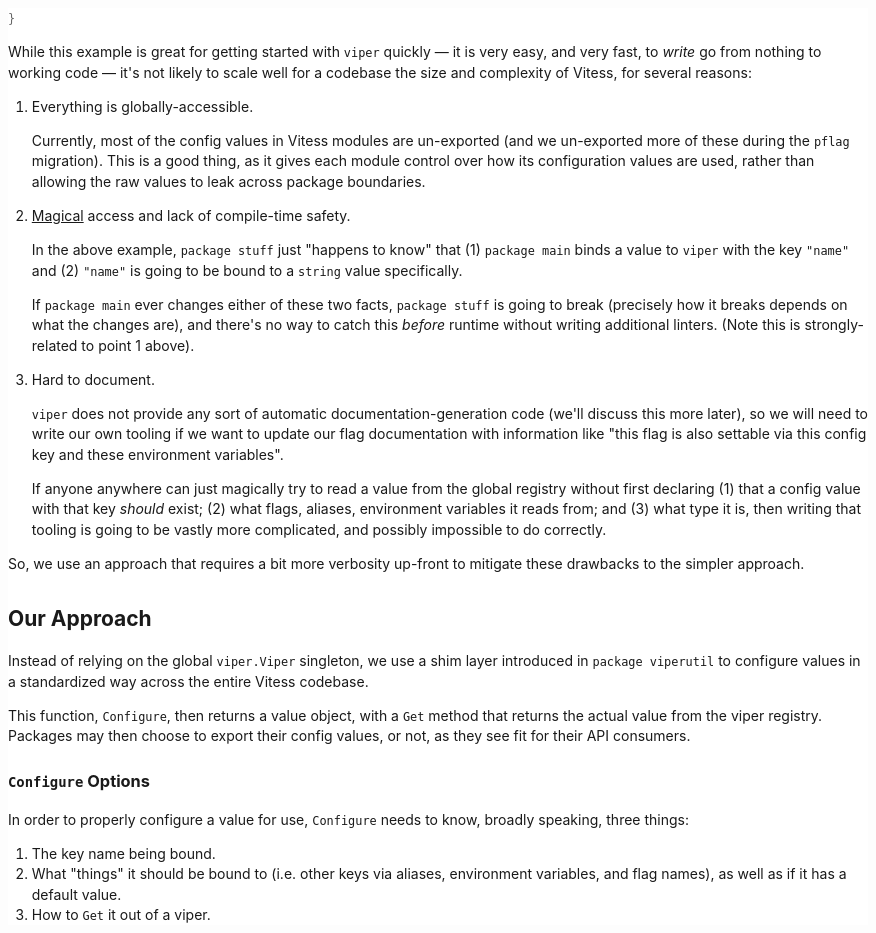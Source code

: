 ```go
}
```

While this example is great for getting started with `viper` quickly &mdash; it is very easy, and very fast, to _write_ go from nothing to working code &mdash; it's not likely to scale well for a codebase the size and complexity of Vitess, for several reasons:

1. Everything is globally-accessible.

    Currently, most of the config values in Vitess modules are un-exported (and we un-exported more of these during the `pflag` migration).
    This is a good thing, as it gives each module control over how its configuration values are used, rather than allowing the raw values to leak across package boundaries.

1. [Magical][a_theory_of_modern_go] access and lack of compile-time safety.

    In the above example, `package stuff` just "happens to know" that (1) `package main` binds a value to `viper` with the key `"name"` and (2) `"name"` is going to be bound to a `string` value specifically.

    If `package main` ever changes either of these two facts, `package stuff` is going to break (precisely how it breaks depends on what the changes are), and there's no way to catch this _before_ runtime without writing additional linters. (Note this is strongly-related to point 1 above).

1. Hard to document.

    `viper` does not provide any sort of automatic documentation-generation code (we'll discuss this more later), so we will need to write our own tooling if we want to update our flag documentation with information like "this flag is also settable via this config key and these environment variables".

    If anyone anywhere can just magically try to read a value from the global registry without first declaring (1) that a config value with that key _should_ exist; (2) what flags, aliases, environment variables it reads from; and (3) what type it is, then writing that tooling is going to be vastly more complicated, and possibly impossible to do correctly.

So, we use an approach that requires a bit more verbosity up-front to mitigate these drawbacks to the simpler approach.

## Our Approach

Instead of relying on the global `viper.Viper` singleton, we use a shim layer introduced in `package viperutil` to configure values in a standardized way across the entire Vitess codebase.

This function, `Configure`, then returns a value object, with a `Get` method that returns the actual value from the viper registry.
Packages may then choose to export their config values, or not, as they see fit for their API consumers.

### `Configure` Options

In order to properly configure a value for use, `Configure` needs to know, broadly speaking, three things:

1. The key name being bound.
1. What "things" it should be bound to (i.e. other keys via aliases, environment variables, and flag names), as well as if it has a default value.
1. How to `Get` it out of a viper.


[viper]: https://github.com/spf13/viper
[viper_read_in_config_docs]: https://github.com/spf13/viper#reading-config-files
[hugo]: https://github.com/gohugoio/hugo
[kops]: https://github.com/kubernetes/kops
[a_theory_of_modern_go]: https://peter.bourgon.org/blog/2017/06/09/theory-of-modern-go.html